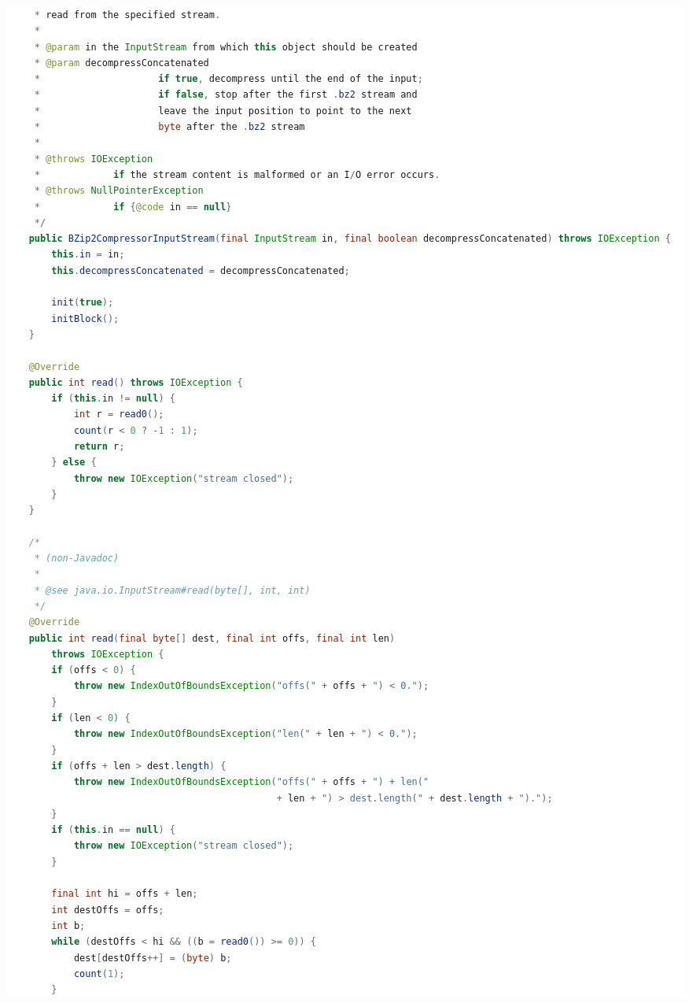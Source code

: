 ```java
     * read from the specified stream.
     *
     * @param in the InputStream from which this object should be created
     * @param decompressConcatenated
     *                     if true, decompress until the end of the input;
     *                     if false, stop after the first .bz2 stream and
     *                     leave the input position to point to the next
     *                     byte after the .bz2 stream
     *
     * @throws IOException
     *             if the stream content is malformed or an I/O error occurs.
     * @throws NullPointerException
     *             if {@code in == null}
     */
    public BZip2CompressorInputStream(final InputStream in, final boolean decompressConcatenated) throws IOException {
        this.in = in;
        this.decompressConcatenated = decompressConcatenated;

        init(true);
        initBlock();
    }

    @Override
    public int read() throws IOException {
        if (this.in != null) {
            int r = read0();
            count(r < 0 ? -1 : 1);
            return r;
        } else {
            throw new IOException("stream closed");
        }
    }

    /*
     * (non-Javadoc)
     * 
     * @see java.io.InputStream#read(byte[], int, int)
     */
    @Override
    public int read(final byte[] dest, final int offs, final int len)
        throws IOException {
        if (offs < 0) {
            throw new IndexOutOfBoundsException("offs(" + offs + ") < 0.");
        }
        if (len < 0) {
            throw new IndexOutOfBoundsException("len(" + len + ") < 0.");
        }
        if (offs + len > dest.length) {
            throw new IndexOutOfBoundsException("offs(" + offs + ") + len("
                                                + len + ") > dest.length(" + dest.length + ").");
        }
        if (this.in == null) {
            throw new IOException("stream closed");
        }

        final int hi = offs + len;
        int destOffs = offs;
        int b;
        while (destOffs < hi && ((b = read0()) >= 0)) {
            dest[destOffs++] = (byte) b;
            count(1);
        }
```